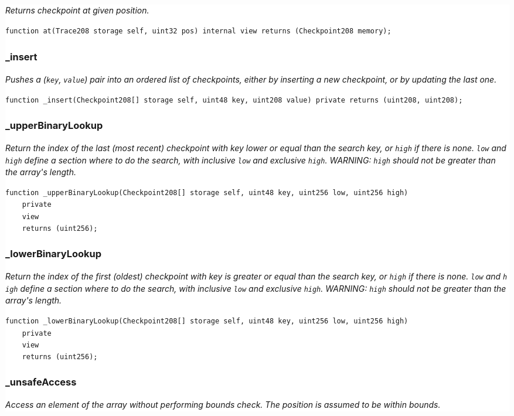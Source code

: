 *Returns checkpoint at given position.*


```solidity
function at(Trace208 storage self, uint32 pos) internal view returns (Checkpoint208 memory);
```

### _insert

*Pushes a (`key`, `value`) pair into an ordered list of checkpoints, either by inserting a new checkpoint,
or by updating the last one.*


```solidity
function _insert(Checkpoint208[] storage self, uint48 key, uint208 value) private returns (uint208, uint208);
```

### _upperBinaryLookup

*Return the index of the last (most recent) checkpoint with key lower or equal than the search key, or `high`
if there is none. `low` and `high` define a section where to do the search, with inclusive `low` and exclusive
`high`.
WARNING: `high` should not be greater than the array's length.*


```solidity
function _upperBinaryLookup(Checkpoint208[] storage self, uint48 key, uint256 low, uint256 high)
    private
    view
    returns (uint256);
```

### _lowerBinaryLookup

*Return the index of the first (oldest) checkpoint with key is greater or equal than the search key, or
`high` if there is none. `low` and `high` define a section where to do the search, with inclusive `low` and
exclusive `high`.
WARNING: `high` should not be greater than the array's length.*


```solidity
function _lowerBinaryLookup(Checkpoint208[] storage self, uint48 key, uint256 low, uint256 high)
    private
    view
    returns (uint256);
```

### _unsafeAccess

*Access an element of the array without performing bounds check. The position is assumed to be within bounds.*
